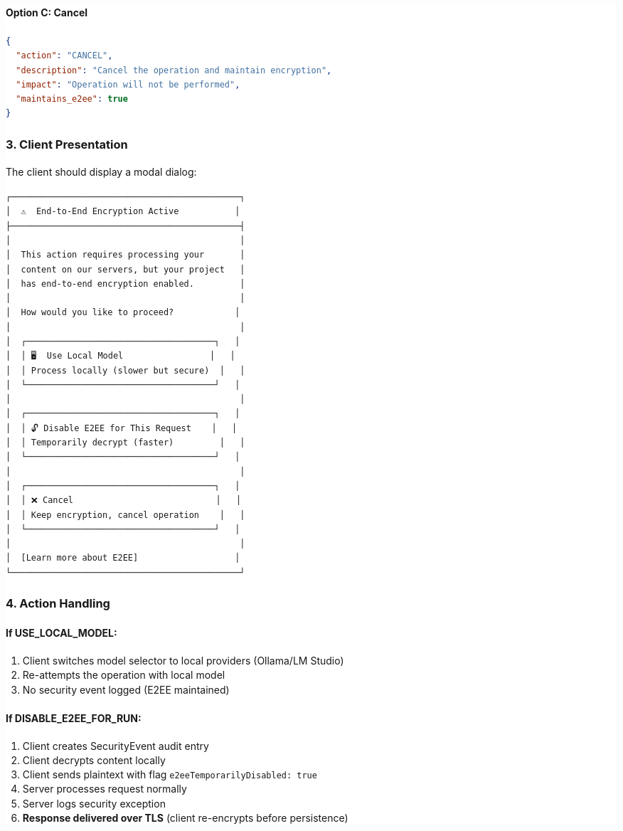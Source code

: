 #### Option C: Cancel
```json
{
  "action": "CANCEL",
  "description": "Cancel the operation and maintain encryption",
  "impact": "Operation will not be performed",
  "maintains_e2ee": true
}
```

### 3. Client Presentation

The client should display a modal dialog:

```
┌─────────────────────────────────────────────┐
│  ⚠️  End-to-End Encryption Active           │
├─────────────────────────────────────────────┤
│                                             │
│  This action requires processing your       │
│  content on our servers, but your project   │
│  has end-to-end encryption enabled.         │
│                                             │
│  How would you like to proceed?            │
│                                             │
│  ┌─────────────────────────────────────┐   │
│  │ 🖥️  Use Local Model                 │   │
│  │ Process locally (slower but secure)  │   │
│  └─────────────────────────────────────┘   │
│                                             │
│  ┌─────────────────────────────────────┐   │
│  │ 🔓 Disable E2EE for This Request    │   │
│  │ Temporarily decrypt (faster)         │   │
│  └─────────────────────────────────────┘   │
│                                             │
│  ┌─────────────────────────────────────┐   │
│  │ ❌ Cancel                            │   │
│  │ Keep encryption, cancel operation    │   │
│  └─────────────────────────────────────┘   │
│                                             │
│  [Learn more about E2EE]                   │
└─────────────────────────────────────────────┘
```

### 4. Action Handling

#### If USE_LOCAL_MODEL:
1. Client switches model selector to local providers (Ollama/LM Studio)
2. Re-attempts the operation with local model
3. No security event logged (E2EE maintained)

#### If DISABLE_E2EE_FOR_RUN:
1. Client creates SecurityEvent audit entry
2. Client decrypts content locally
3. Client sends plaintext with flag `e2eeTemporarilyDisabled: true`
4. Server processes request normally
5. Server logs security exception
6. **Response delivered over TLS** (client re-encrypts before persistence)
